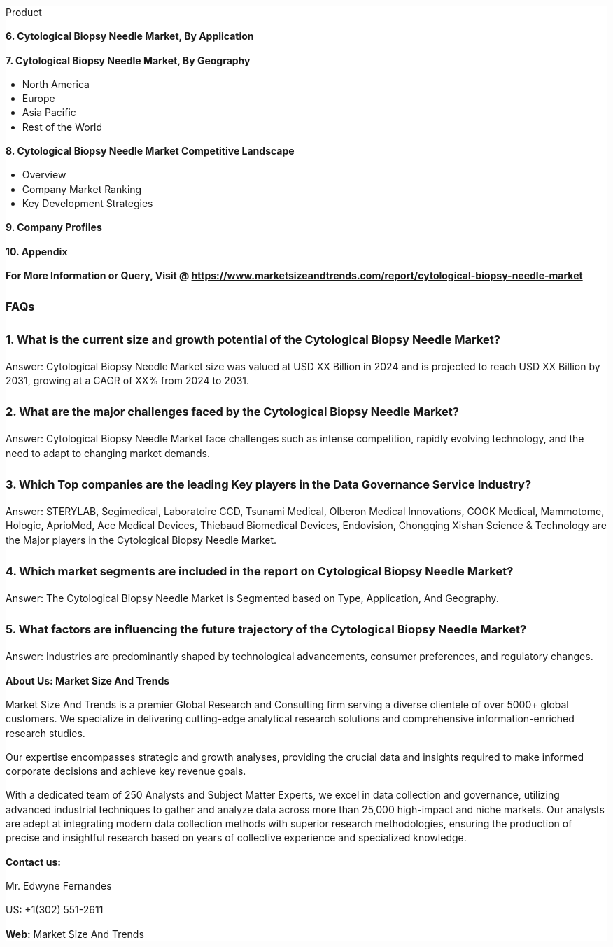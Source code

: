 Product</span></strong></p></div><div class="" data-test-id=""><p><strong><span class="">6. Cytological Biopsy Needle Market, By Application</span></strong></p></div><div class="" data-test-id=""><p><strong><span class="">7. Cytological Biopsy Needle Market, By Geography</span></strong></p></div><div class="" data-test-id=""><ul><li><span class="">North America</span></li><li><span class="">Europe</span></li><li><span class="">Asia Pacific</span></li><li><span class="">Rest of the World</span></li></ul></div><div class="" data-test-id=""><p><strong><span class="">8. Cytological Biopsy Needle Market Competitive Landscape</span></strong></p></div><div class="" data-test-id=""><ul><li><span class="">Overview</span></li><li><span class="">Company Market Ranking</span></li><li><span class="">Key Development Strategies</span></li></ul></div><div class="" data-test-id=""><p><strong><span class="">9. Company Profiles</span></strong></p></div><div class="" data-test-id=""><p><strong><span class="">10. Appendix</span></strong></p></div><div class="" data-test-id=""><p><strong><span class="">For More Information or Query, Visit @ <a href="https://www.marketsizeandtrends.com/report/cytological-biopsy-needle-market" target="_blank">https://www.marketsizeandtrends.com/report/cytological-biopsy-needle-market</a></span></strong></p></div><div class="" data-test-id=""><div class="article-main__content" data-test-id="publishing-text-block"><h3><strong><span class="">FAQs</span></strong></h3></div><div class="article-main__content" data-test-id="publishing-text-block"><h3><span class="">1. What is the current size and growth potential of the Cytological Biopsy Needle Market?</span></h3></div><div class="article-main__content" data-test-id="publishing-text-block"><p><span class="font-[700]">Answer</span><span class="">: Cytological Biopsy Needle Market size was valued at USD XX Billion in 2024 and is projected to reach USD XX Billion by 2031, growing at a CAGR of XX% from 2024 to 2031.</span></p></div><div class="article-main__content" data-test-id="publishing-text-block"><h3><span class="">2. What are the major challenges faced by the Cytological Biopsy Needle Market?</span></h3></div><div class="article-main__content" data-test-id="publishing-text-block"><p><span class="font-[700]">Answer</span><span class="">: Cytological Biopsy Needle Market face challenges such as intense competition, rapidly evolving technology, and the need to adapt to changing market demands.</span></p></div><div class="article-main__content" data-test-id="publishing-text-block"><h3><span class="">3. Which Top companies are the leading Key players in the Data Governance Service Industry?</span></h3></div><div class="article-main__content" data-test-id="publishing-text-block"><p><span class="font-[700]">Answer</span><span class="">: STERYLAB, Segimedical, Laboratoire CCD, Tsunami Medical, Olberon Medical Innovations, COOK Medical, Mammotome, Hologic, AprioMed, Ace Medical Devices, Thiebaud Biomedical Devices, Endovision, Chongqing Xishan Science & Technology are the Major players in the Cytological Biopsy Needle Market.</span></p></div><div class="article-main__content" data-test-id="publishing-text-block"><h3><span class="">4. Which market segments are included in the report on Cytological Biopsy Needle Market?</span></h3></div><div class="article-main__content" data-test-id="publishing-text-block"><p><span class="font-[700]">Answer</span><span class="">: The Cytological Biopsy Needle Market is Segmented based on Type, Application, And Geography.</span></p></div><div class="article-main__content" data-test-id="publishing-text-block"><h3><span class="">5. What factors are influencing the future trajectory of the Cytological Biopsy Needle Market?</span></h3></div><div class="article-main__content" data-test-id="publishing-text-block"><p><span class="font-[700]">Answer:</span><span class="">&nbsp;Industries are predominantly shaped by technological advancements, consumer preferences, and regulatory changes.</span></p></div><p><strong><span class="">About Us: Market Size And Trends</span></strong></p></div><div class="" data-test-id=""><p><span class="">Market Size And Trends is a premier Global Research and Consulting firm serving a diverse clientele of over 5000+ global customers. We specialize in delivering cutting-edge analytical research solutions and comprehensive information-enriched research studies.</span></p></div><div class="" data-test-id=""><p><span class="">Our expertise encompasses strategic and growth analyses, providing the crucial data and insights required to make informed corporate decisions and achieve key revenue goals.</span></p></div><div class="" data-test-id=""><p><span class="">With a dedicated team of 250 Analysts and Subject Matter Experts, we excel in data collection and governance, utilizing advanced industrial techniques to gather and analyze data across more than 25,000 high-impact and niche markets. Our analysts are adept at integrating modern data collection methods with superior research methodologies, ensuring the production of precise and insightful research based on years of collective experience and specialized knowledge.</span></p></div><div class="" data-test-id=""><p><strong><span class="">Contact us:</span></strong></p></div><div class="" data-test-id=""><p><span class="">Mr. Edwyne Fernandes</span></p></div><div class="" data-test-id=""><p><span class="">US: +1(302) 551-2611<br /></span></p><p><span class=""><strong>Web:</strong> <a href="https://www.marketsizeandtrends.com/" target="_blank">Market Size And Trends</a></span></p></div>
